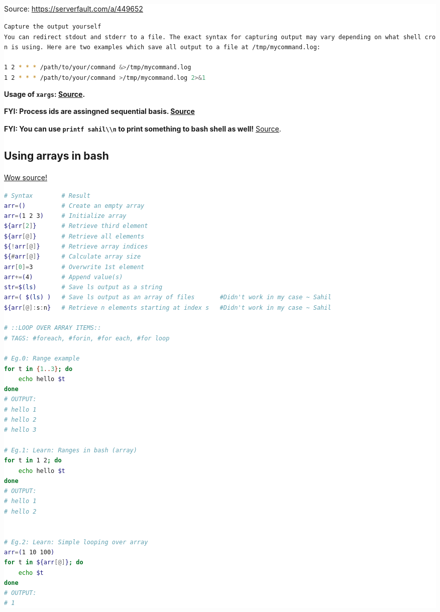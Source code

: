 Source: https://serverfault.com/a/449652

```bash
Capture the output yourself
You can redirect stdout and stderr to a file. The exact syntax for capturing output may vary depending on what shell cron is using. Here are two examples which save all output to a file at /tmp/mycommand.log:

1 2 * * * /path/to/your/command &>/tmp/mycommand.log
1 2 * * * /path/to/your/command >/tmp/mycommand.log 2>&1
```

**Usage of `xargs`: [Source](https://www.tecmint.com/xargs-command-examples/).**

**FYI: Process ids are assingned sequential basis. [Source](https://stackoverflow.com/a/20540553/10012446)**

**FYI: You can use `printf sahil\\n` to print something to bash shell as well!** [Source](https://linuxize.com/post/bash-read/).

## Using arrays in bash

[Wow source!](https://opensource.com/article/18/5/you-dont-know-bash-intro-bash-arrays)

```bash
# Syntax        # Result
arr=()          # Create an empty array
arr=(1 2 3)     # Initialize array
${arr[2]}       # Retrieve third element
${arr[@]}       # Retrieve all elements
${!arr[@]}      # Retrieve array indices
${#arr[@]}      # Calculate array size
arr[0]=3        # Overwrite 1st element
arr+=(4)        # Append value(s)
str=$(ls)       # Save ls output as a string
arr=( $(ls) )   # Save ls output as an array of files       #Didn't work in my case ~ Sahil
${arr[@]:s:n}   # Retrieve n elements starting at index s   #Didn't work in my case ~ Sahil

# ::LOOP OVER ARRAY ITEMS::
# TAGS: #foreach, #forin, #for each, #for loop

# Eg.0: Range example
for t in {1..3}; do
	echo hello $t
done
# OUTPUT:
# hello 1
# hello 2
# hello 3

# Eg.1: Learn: Ranges in bash (array)
for t in 1 2; do
	echo hello $t
done
# OUTPUT:
# hello 1
# hello 2


# Eg.2: Learn: Simple looping over array
arr=(1 10 100)
for t in ${arr[@]}; do
	echo $t
done
# OUTPUT:
# 1
```